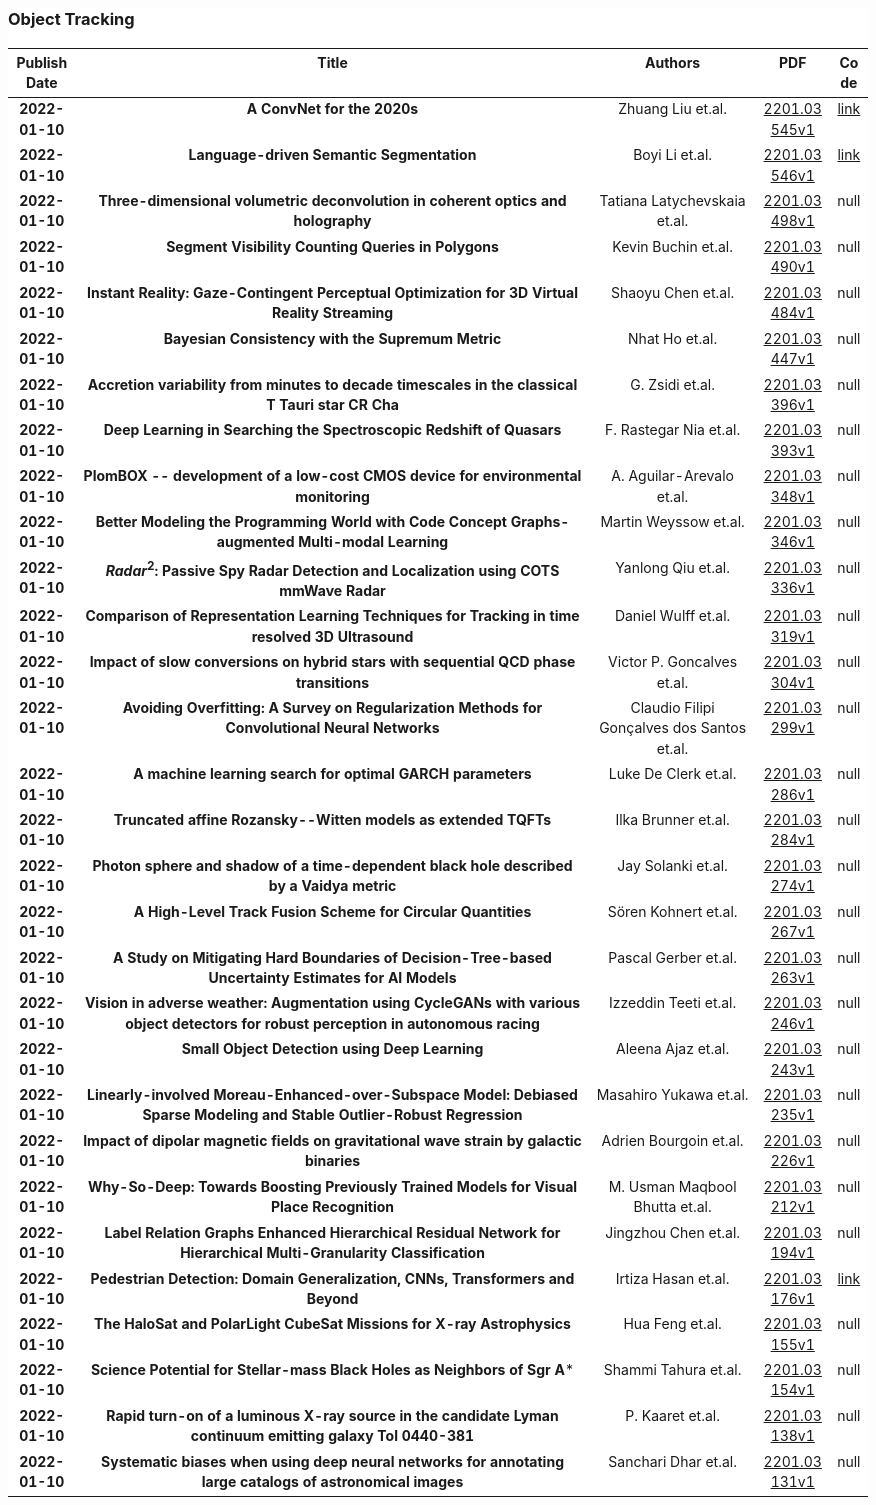 ### Object Tracking
|Publish Date|Title|Authors|PDF|Code|
| :---: | :---: | :---: | :---: | :---: |
|**2022-01-10**|**A ConvNet for the 2020s**|Zhuang Liu et.al.|[2201.03545v1](http://arxiv.org/abs/2201.03545v1)|[link](https://github.com/facebookresearch/ConvNeXt)|
|**2022-01-10**|**Language-driven Semantic Segmentation**|Boyi Li et.al.|[2201.03546v1](http://arxiv.org/abs/2201.03546v1)|[link](https://github.com/isl-org/lang-seg)|
|**2022-01-10**|**Three-dimensional volumetric deconvolution in coherent optics and holography**|Tatiana Latychevskaia et.al.|[2201.03498v1](http://arxiv.org/abs/2201.03498v1)|null|
|**2022-01-10**|**Segment Visibility Counting Queries in Polygons**|Kevin Buchin et.al.|[2201.03490v1](http://arxiv.org/abs/2201.03490v1)|null|
|**2022-01-10**|**Instant Reality: Gaze-Contingent Perceptual Optimization for 3D Virtual Reality Streaming**|Shaoyu Chen et.al.|[2201.03484v1](http://arxiv.org/abs/2201.03484v1)|null|
|**2022-01-10**|**Bayesian Consistency with the Supremum Metric**|Nhat Ho et.al.|[2201.03447v1](http://arxiv.org/abs/2201.03447v1)|null|
|**2022-01-10**|**Accretion variability from minutes to decade timescales in the classical T Tauri star CR Cha**|G. Zsidi et.al.|[2201.03396v1](http://arxiv.org/abs/2201.03396v1)|null|
|**2022-01-10**|**Deep Learning in Searching the Spectroscopic Redshift of Quasars**|F. Rastegar Nia et.al.|[2201.03393v1](http://arxiv.org/abs/2201.03393v1)|null|
|**2022-01-10**|**PlomBOX -- development of a low-cost CMOS device for environmental monitoring**|A. Aguilar-Arevalo et.al.|[2201.03348v1](http://arxiv.org/abs/2201.03348v1)|null|
|**2022-01-10**|**Better Modeling the Programming World with Code Concept Graphs-augmented Multi-modal Learning**|Martin Weyssow et.al.|[2201.03346v1](http://arxiv.org/abs/2201.03346v1)|null|
|**2022-01-10**|**$Radar^2$: Passive Spy Radar Detection and Localization using COTS mmWave Radar**|Yanlong Qiu et.al.|[2201.03336v1](http://arxiv.org/abs/2201.03336v1)|null|
|**2022-01-10**|**Comparison of Representation Learning Techniques for Tracking in time resolved 3D Ultrasound**|Daniel Wulff et.al.|[2201.03319v1](http://arxiv.org/abs/2201.03319v1)|null|
|**2022-01-10**|**Impact of slow conversions on hybrid stars with sequential QCD phase transitions**|Victor P. Goncalves et.al.|[2201.03304v1](http://arxiv.org/abs/2201.03304v1)|null|
|**2022-01-10**|**Avoiding Overfitting: A Survey on Regularization Methods for Convolutional Neural Networks**|Claudio Filipi Gonçalves dos Santos et.al.|[2201.03299v1](http://arxiv.org/abs/2201.03299v1)|null|
|**2022-01-10**|**A machine learning search for optimal GARCH parameters**|Luke De Clerk et.al.|[2201.03286v1](http://arxiv.org/abs/2201.03286v1)|null|
|**2022-01-10**|**Truncated affine Rozansky--Witten models as extended TQFTs**|Ilka Brunner et.al.|[2201.03284v1](http://arxiv.org/abs/2201.03284v1)|null|
|**2022-01-10**|**Photon sphere and shadow of a time-dependent black hole described by a Vaidya metric**|Jay Solanki et.al.|[2201.03274v1](http://arxiv.org/abs/2201.03274v1)|null|
|**2022-01-10**|**A High-Level Track Fusion Scheme for Circular Quantities**|Sören Kohnert et.al.|[2201.03267v1](http://arxiv.org/abs/2201.03267v1)|null|
|**2022-01-10**|**A Study on Mitigating Hard Boundaries of Decision-Tree-based Uncertainty Estimates for AI Models**|Pascal Gerber et.al.|[2201.03263v1](http://arxiv.org/abs/2201.03263v1)|null|
|**2022-01-10**|**Vision in adverse weather: Augmentation using CycleGANs with various object detectors for robust perception in autonomous racing**|Izzeddin Teeti et.al.|[2201.03246v1](http://arxiv.org/abs/2201.03246v1)|null|
|**2022-01-10**|**Small Object Detection using Deep Learning**|Aleena Ajaz et.al.|[2201.03243v1](http://arxiv.org/abs/2201.03243v1)|null|
|**2022-01-10**|**Linearly-involved Moreau-Enhanced-over-Subspace Model: Debiased Sparse Modeling and Stable Outlier-Robust Regression**|Masahiro Yukawa et.al.|[2201.03235v1](http://arxiv.org/abs/2201.03235v1)|null|
|**2022-01-10**|**Impact of dipolar magnetic fields on gravitational wave strain by galactic binaries**|Adrien Bourgoin et.al.|[2201.03226v1](http://arxiv.org/abs/2201.03226v1)|null|
|**2022-01-10**|**Why-So-Deep: Towards Boosting Previously Trained Models for Visual Place Recognition**|M. Usman Maqbool Bhutta et.al.|[2201.03212v1](http://arxiv.org/abs/2201.03212v1)|null|
|**2022-01-10**|**Label Relation Graphs Enhanced Hierarchical Residual Network for Hierarchical Multi-Granularity Classification**|Jingzhou Chen et.al.|[2201.03194v1](http://arxiv.org/abs/2201.03194v1)|null|
|**2022-01-10**|**Pedestrian Detection: Domain Generalization, CNNs, Transformers and Beyond**|Irtiza Hasan et.al.|[2201.03176v1](http://arxiv.org/abs/2201.03176v1)|[link](https://github.com/hasanirtiza/Pedestron)|
|**2022-01-10**|**The HaloSat and PolarLight CubeSat Missions for X-ray Astrophysics**|Hua Feng et.al.|[2201.03155v1](http://arxiv.org/abs/2201.03155v1)|null|
|**2022-01-10**|**Science Potential for Stellar-mass Black Holes as Neighbors of Sgr A***|Shammi Tahura et.al.|[2201.03154v1](http://arxiv.org/abs/2201.03154v1)|null|
|**2022-01-10**|**Rapid turn-on of a luminous X-ray source in the candidate Lyman continuum emitting galaxy Tol 0440-381**|P. Kaaret et.al.|[2201.03138v1](http://arxiv.org/abs/2201.03138v1)|null|
|**2022-01-10**|**Systematic biases when using deep neural networks for annotating large catalogs of astronomical images**|Sanchari Dhar et.al.|[2201.03131v1](http://arxiv.org/abs/2201.03131v1)|null|
